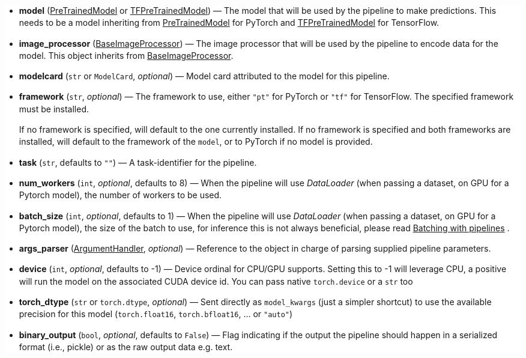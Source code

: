 *   [](https://huggingface.co/docs/transformers/en/main_classes/pipelines#transformers.ImageSegmentationPipeline.model)**model** ([PreTrainedModel](https://huggingface.co/docs/transformers/v4.48.1/en/main_classes/model#transformers.PreTrainedModel) or [TFPreTrainedModel](https://huggingface.co/docs/transformers/v4.48.1/en/main_classes/model#transformers.TFPreTrainedModel)) — The model that will be used by the pipeline to make predictions. This needs to be a model inheriting from [PreTrainedModel](https://huggingface.co/docs/transformers/v4.48.1/en/main_classes/model#transformers.PreTrainedModel) for PyTorch and [TFPreTrainedModel](https://huggingface.co/docs/transformers/v4.48.1/en/main_classes/model#transformers.TFPreTrainedModel) for TensorFlow.
*   [](https://huggingface.co/docs/transformers/en/main_classes/pipelines#transformers.ImageSegmentationPipeline.image_processor)**image\_processor** ([BaseImageProcessor](https://huggingface.co/docs/transformers/v4.48.1/en/main_classes/image_processor#transformers.BaseImageProcessor)) — The image processor that will be used by the pipeline to encode data for the model. This object inherits from [BaseImageProcessor](https://huggingface.co/docs/transformers/v4.48.1/en/main_classes/image_processor#transformers.BaseImageProcessor).
*   [](https://huggingface.co/docs/transformers/en/main_classes/pipelines#transformers.ImageSegmentationPipeline.modelcard)**modelcard** (`str` or `ModelCard`, _optional_) — Model card attributed to the model for this pipeline.
*   [](https://huggingface.co/docs/transformers/en/main_classes/pipelines#transformers.ImageSegmentationPipeline.framework)**framework** (`str`, _optional_) — The framework to use, either `"pt"` for PyTorch or `"tf"` for TensorFlow. The specified framework must be installed.
    
    If no framework is specified, will default to the one currently installed. If no framework is specified and both frameworks are installed, will default to the framework of the `model`, or to PyTorch if no model is provided.
    
*   [](https://huggingface.co/docs/transformers/en/main_classes/pipelines#transformers.ImageSegmentationPipeline.task)**task** (`str`, defaults to `""`) — A task-identifier for the pipeline.
*   [](https://huggingface.co/docs/transformers/en/main_classes/pipelines#transformers.ImageSegmentationPipeline.num_workers)**num\_workers** (`int`, _optional_, defaults to 8) — When the pipeline will use _DataLoader_ (when passing a dataset, on GPU for a Pytorch model), the number of workers to be used.
*   [](https://huggingface.co/docs/transformers/en/main_classes/pipelines#transformers.ImageSegmentationPipeline.batch_size)**batch\_size** (`int`, _optional_, defaults to 1) — When the pipeline will use _DataLoader_ (when passing a dataset, on GPU for a Pytorch model), the size of the batch to use, for inference this is not always beneficial, please read [Batching with pipelines](https://huggingface.co/transformers/main_classes/pipelines.html#pipeline-batching) .
*   [](https://huggingface.co/docs/transformers/en/main_classes/pipelines#transformers.ImageSegmentationPipeline.args_parser)**args\_parser** ([ArgumentHandler](https://huggingface.co/docs/transformers/v4.48.1/en/internal/pipelines_utils#transformers.pipelines.ArgumentHandler), _optional_) — Reference to the object in charge of parsing supplied pipeline parameters.
*   [](https://huggingface.co/docs/transformers/en/main_classes/pipelines#transformers.ImageSegmentationPipeline.device)**device** (`int`, _optional_, defaults to -1) — Device ordinal for CPU/GPU supports. Setting this to -1 will leverage CPU, a positive will run the model on the associated CUDA device id. You can pass native `torch.device` or a `str` too
*   [](https://huggingface.co/docs/transformers/en/main_classes/pipelines#transformers.ImageSegmentationPipeline.torch_dtype)**torch\_dtype** (`str` or `torch.dtype`, _optional_) — Sent directly as `model_kwargs` (just a simpler shortcut) to use the available precision for this model (`torch.float16`, `torch.bfloat16`, … or `"auto"`)
*   [](https://huggingface.co/docs/transformers/en/main_classes/pipelines#transformers.ImageSegmentationPipeline.binary_output)**binary\_output** (`bool`, _optional_, defaults to `False`) — Flag indicating if the output the pipeline should happen in a serialized format (i.e., pickle) or as the raw output data e.g. text.
